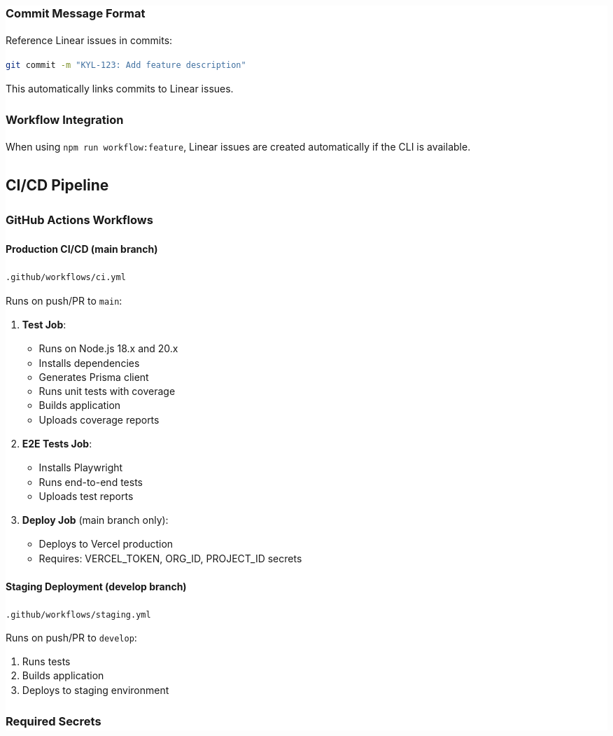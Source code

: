 ### Commit Message Format

Reference Linear issues in commits:

```bash
git commit -m "KYL-123: Add feature description"
```

This automatically links commits to Linear issues.

### Workflow Integration

When using `npm run workflow:feature`, Linear issues are created automatically if the CLI is available.

## CI/CD Pipeline

### GitHub Actions Workflows

#### Production CI/CD (main branch)

`.github/workflows/ci.yml`

Runs on push/PR to `main`:

1. **Test Job**:

   - Runs on Node.js 18.x and 20.x
   - Installs dependencies
   - Generates Prisma client
   - Runs unit tests with coverage
   - Builds application
   - Uploads coverage reports

2. **E2E Tests Job**:

   - Installs Playwright
   - Runs end-to-end tests
   - Uploads test reports

3. **Deploy Job** (main branch only):
   - Deploys to Vercel production
   - Requires: VERCEL_TOKEN, ORG_ID, PROJECT_ID secrets

#### Staging Deployment (develop branch)

`.github/workflows/staging.yml`

Runs on push/PR to `develop`:

1. Runs tests
2. Builds application
3. Deploys to staging environment

### Required Secrets
